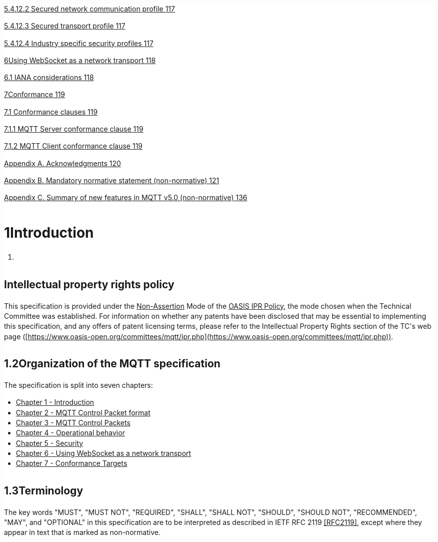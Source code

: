 [5.4.12.2 Secured network communication profile 117](#_Toc3901282)

[5.4.12.3 Secured transport profile 117](#_Toc3901283)

[5.4.12.4 Industry specific security profiles 117](#_Toc3901284)

[6Using WebSocket as a network transport 118](#_Toc3901285)

[6.1 IANA considerations 118](#_Toc3901286)

[7Conformance 119](#_Toc3901287)

[7.1 Conformance clauses 119](#_Toc3901288)

[7.1.1 MQTT Server conformance clause 119](#_Toc3901289)

[7.1.2 MQTT Client conformance clause 119](#_Toc3901290)

[Appendix A. Acknowledgments 120](#_Toc3901291)

[Appendix B. Mandatory normative statement (non-normative) 121](#_Toc3901292)

[Appendix C. Summary of new features in MQTT v5.0 (non-normative) 136](#_Toc3901293)

# 1Introduction

  1.
## Intellectual property rights policy

This specification is provided under the [Non-Assertion](https://www.oasis-open.org/policies-guidelines/ipr#Non-Assertion-Mode) Mode of the [OASIS IPR Policy](https://www.oasis-open.org/policies-guidelines/ipr), the mode chosen when the Technical Committee was established. For information on whether any patents have been disclosed that may be essential to implementing this specification, and any offers of patent licensing terms, please refer to the Intellectual Property Rights section of the TC's web page ([https://www.oasis-open.org/committees/mqtt/ipr.php](https://www.oasis-open.org/committees/mqtt/ipr.php)).

## 1.2Organization of the MQTT specification

The specification is split into seven chapters:

- [Chapter 1 - Introduction](#_Introduction)
- [Chapter 2 - MQTT Control Packet format](#_MQTT_Control_Packet)
- [Chapter 3 - MQTT Control Packets](#_MQTT_Control_Packets)
- [Chapter 4 - Operational behavior](#_Operational_behavior)
- [Chapter 5 - Security](#_Security)
- [Chapter 6 - Using WebSocket as a network transport](#_Using_WebSocket_as)
- [Chapter 7 - Conformance Targets](#_Conformance)

## 1.3Terminology

The key words "MUST", "MUST NOT", "REQUIRED", "SHALL", "SHALL NOT", "SHOULD", "SHOULD NOT", "RECOMMENDED", "MAY", and "OPTIONAL" in this specification are to be interpreted as described in IETF RFC 2119 [[RFC2119]](#RFC2119), except where they appear in text that is marked as non-normative.
